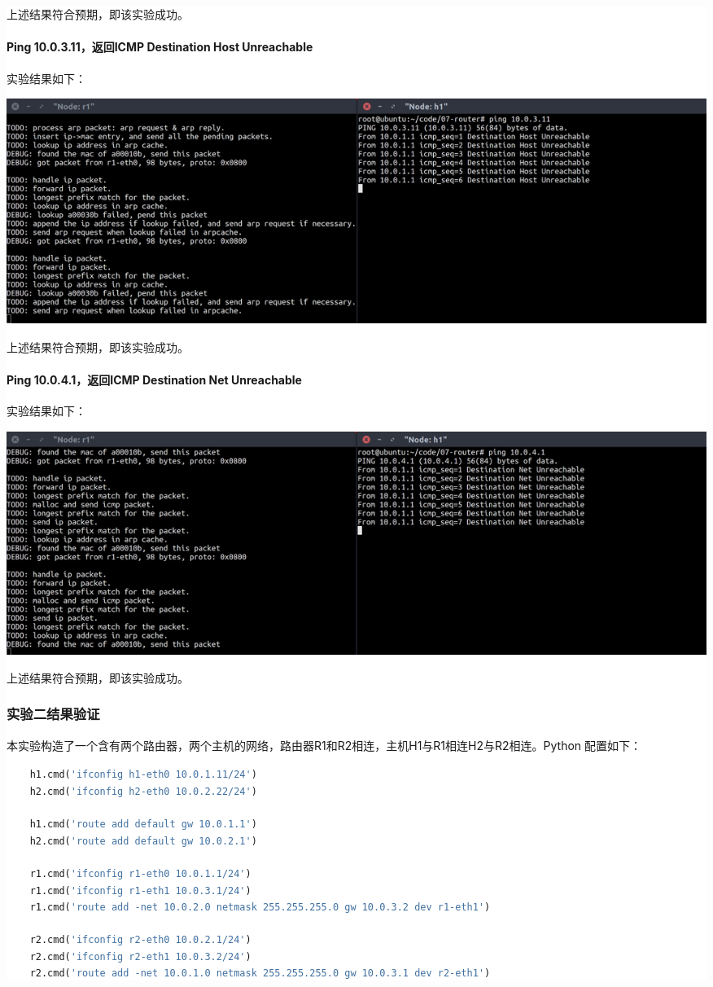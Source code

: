 上述结果符合预期，即该实验成功。

#### Ping 10.0.3.11，返回ICMP Destination Host Unreachable

实验结果如下：

![host-unreachable](/EXP07-Router/assets/host-unreachable.jpg)

上述结果符合预期，即该实验成功。

#### Ping 10.0.4.1，返回ICMP Destination Net Unreachable

实验结果如下：

![net-unreachable](/EXP07-Router/assets/net_unreachable.jpg)

上述结果符合预期，即该实验成功。

### 实验二结果验证

本实验构造了一个含有两个路由器，两个主机的网络，路由器R1和R2相连，主机H1与R1相连H2与R2相连。Python 配置如下：

```py
    h1.cmd('ifconfig h1-eth0 10.0.1.11/24')
    h2.cmd('ifconfig h2-eth0 10.0.2.22/24')

    h1.cmd('route add default gw 10.0.1.1')
    h2.cmd('route add default gw 10.0.2.1')

    r1.cmd('ifconfig r1-eth0 10.0.1.1/24')
    r1.cmd('ifconfig r1-eth1 10.0.3.1/24')
    r1.cmd('route add -net 10.0.2.0 netmask 255.255.255.0 gw 10.0.3.2 dev r1-eth1')

    r2.cmd('ifconfig r2-eth0 10.0.2.1/24')
    r2.cmd('ifconfig r2-eth1 10.0.3.2/24')
    r2.cmd('route add -net 10.0.1.0 netmask 255.255.255.0 gw 10.0.3.1 dev r2-eth1')
```
